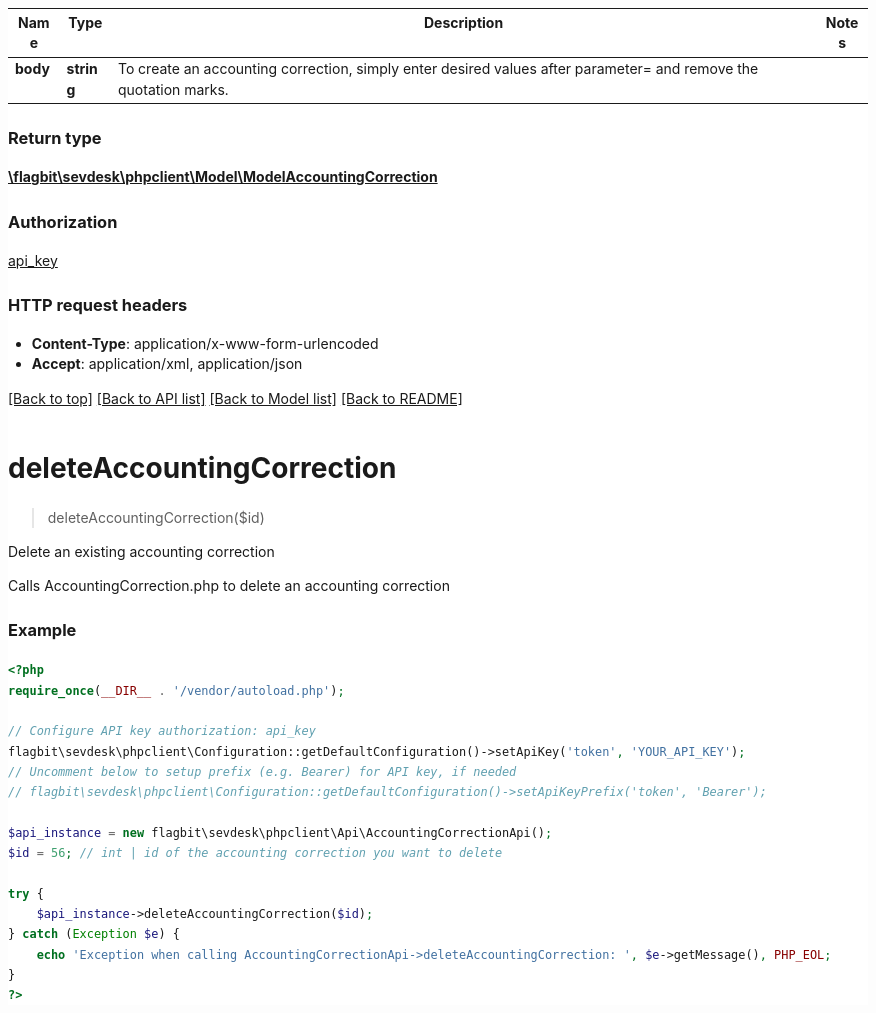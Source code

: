 Name | Type | Description  | Notes
------------- | ------------- | ------------- | -------------
 **body** | **string**| To create an accounting correction, simply enter desired values after parameter&#x3D; and remove the quotation marks. |

### Return type

[**\flagbit\sevdesk\phpclient\Model\ModelAccountingCorrection**](../Model/ModelAccountingCorrection.md)

### Authorization

[api_key](../../README.md#api_key)

### HTTP request headers

 - **Content-Type**: application/x-www-form-urlencoded
 - **Accept**: application/xml, application/json

[[Back to top]](#) [[Back to API list]](../../README.md#documentation-for-api-endpoints) [[Back to Model list]](../../README.md#documentation-for-models) [[Back to README]](../../README.md)

# **deleteAccountingCorrection**
> deleteAccountingCorrection($id)

Delete an existing accounting correction

Calls AccountingCorrection.php to delete an accounting correction

### Example
```php
<?php
require_once(__DIR__ . '/vendor/autoload.php');

// Configure API key authorization: api_key
flagbit\sevdesk\phpclient\Configuration::getDefaultConfiguration()->setApiKey('token', 'YOUR_API_KEY');
// Uncomment below to setup prefix (e.g. Bearer) for API key, if needed
// flagbit\sevdesk\phpclient\Configuration::getDefaultConfiguration()->setApiKeyPrefix('token', 'Bearer');

$api_instance = new flagbit\sevdesk\phpclient\Api\AccountingCorrectionApi();
$id = 56; // int | id of the accounting correction you want to delete

try {
    $api_instance->deleteAccountingCorrection($id);
} catch (Exception $e) {
    echo 'Exception when calling AccountingCorrectionApi->deleteAccountingCorrection: ', $e->getMessage(), PHP_EOL;
}
?>
```
